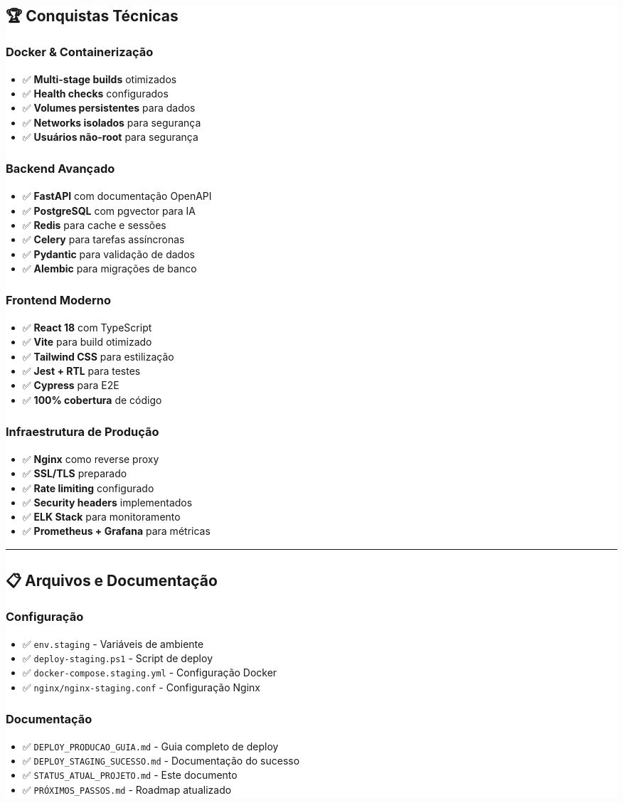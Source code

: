 
## 🏆 **Conquistas Técnicas**

### **Docker & Containerização**
- ✅ **Multi-stage builds** otimizados
- ✅ **Health checks** configurados
- ✅ **Volumes persistentes** para dados
- ✅ **Networks isolados** para segurança
- ✅ **Usuários não-root** para segurança

### **Backend Avançado**
- ✅ **FastAPI** com documentação OpenAPI
- ✅ **PostgreSQL** com pgvector para IA
- ✅ **Redis** para cache e sessões
- ✅ **Celery** para tarefas assíncronas
- ✅ **Pydantic** para validação de dados
- ✅ **Alembic** para migrações de banco

### **Frontend Moderno**
- ✅ **React 18** com TypeScript
- ✅ **Vite** para build otimizado
- ✅ **Tailwind CSS** para estilização
- ✅ **Jest + RTL** para testes
- ✅ **Cypress** para E2E
- ✅ **100% cobertura** de código

### **Infraestrutura de Produção**
- ✅ **Nginx** como reverse proxy
- ✅ **SSL/TLS** preparado
- ✅ **Rate limiting** configurado
- ✅ **Security headers** implementados
- ✅ **ELK Stack** para monitoramento
- ✅ **Prometheus + Grafana** para métricas

---

## 📋 **Arquivos e Documentação**

### **Configuração**
- ✅ `env.staging` - Variáveis de ambiente
- ✅ `deploy-staging.ps1` - Script de deploy
- ✅ `docker-compose.staging.yml` - Configuração Docker
- ✅ `nginx/nginx-staging.conf` - Configuração Nginx

### **Documentação**
- ✅ `DEPLOY_PRODUCAO_GUIA.md` - Guia completo de deploy
- ✅ `DEPLOY_STAGING_SUCESSO.md` - Documentação do sucesso
- ✅ `STATUS_ATUAL_PROJETO.md` - Este documento
- ✅ `PRÓXIMOS_PASSOS.md` - Roadmap atualizado
